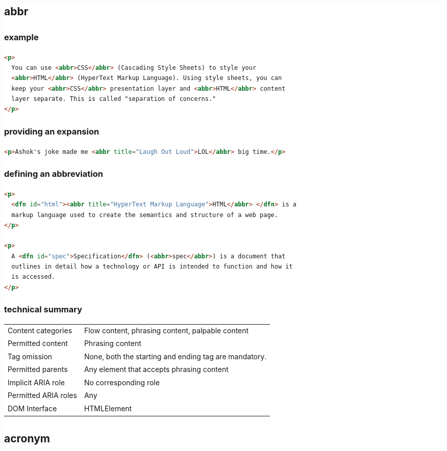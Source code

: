 ## abbr

### example

```html
<p>
  You can use <abbr>CSS</abbr> (Cascading Style Sheets) to style your
  <abbr>HTML</abbr> (HyperText Markup Language). Using style sheets, you can
  keep your <abbr>CSS</abbr> presentation layer and <abbr>HTML</abbr> content
  layer separate. This is called "separation of concerns."
</p>
```

### providing an expansion

```html
<p>Ashok's joke made me <abbr title="Laugh Out Loud">LOL</abbr> big time.</p>
```

### defining an abbreviation

```html
<p>
  <dfn id="html"><abbr title="HyperText Markup Language">HTML</abbr> </dfn> is a
  markup language used to create the semantics and structure of a web page.
</p>

<p>
  A <dfn id="spec">Specification</dfn> (<abbr>spec</abbr>) is a document that
  outlines in detail how a technology or API is intended to function and how it
  is accessed.
</p>
```

### technical summary

|                      |                                                       |
| -------------------- | ----------------------------------------------------- |
| Content categories   | Flow content, phrasing content, palpable content      |
| Permitted content    | Phrasing content                                      |
| Tag omission         | None, both the starting and ending tag are mandatory. |
| Permitted parents    | Any element that accepts phrasing content             |
| Implicit ARIA role   | No corresponding role                                 |
| Permitted ARIA roles | Any                                                   |
| DOM Interface        | HTMLElement                                           |

## acronym
